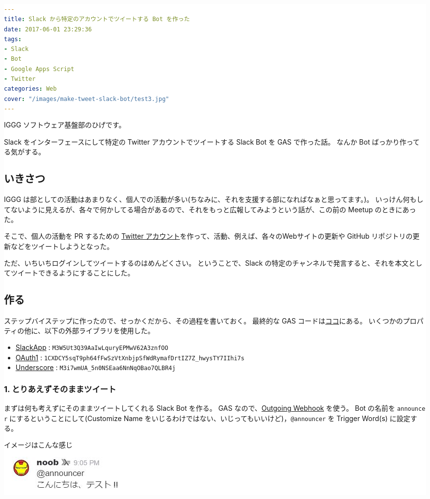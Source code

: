 ```yaml
---
title: Slack から特定のアカウントでツイートする Bot を作った
date: 2017-06-01 23:29:36
tags:
- Slack
- Bot
- Google Apps Script
- Twitter
categories: Web
cover: "/images/make-tweet-slack-bot/test3.jpg"
---
```


IGGG ソフトウェア基盤部のひげです。

Slack をインターフェースにして特定の Twitter アカウントでツイートする Slack Bot を GAS で作った話。
なんか Bot ばっかり作ってる気がする。

## いきさつ

IGGG は部としての活動はあまりなく、個人での活動が多い(ちなみに、それを支援する部になればなぁと思ってます。)。
いっけん何もしてないように見えるが、各々で何かしてる場合があるので、それをもっと広報してみようという話が、この前の Meetup のときにあった。

そこで、個人の活動を PR するための [Twitter アカウント](https://twitter.com/IGGGorg_PR)を作って、活動、例えば、各々のWebサイトの更新や GitHub リポジトリの更新などをツイートしようとなった。

ただ、いちいちログインしてツイートするのはめんどくさい。
ということで、Slack の特定のチャンネルで発言すると、それを本文としてツイートできるようにすることにした。

## 作る

ステップバイステップに作ったので、せっかくだから、その過程を書いておく。
最終的な GAS コードは[ココ](https://github.com/IGGG/google-apps-scripts/blob/announcer/announcer/Announcer.gs)にある。
いくつかのプロパティの他に、以下の外部ライブラリを使用した。

- [SlackApp](https://github.com/soundTricker/SlackApp) : `M3W5Ut3Q39AaIwLquryEPMwV62A3znfOO`
- [OAuth1](https://github.com/googlesamples/apps-script-oauth1) : `1CXDCY5sqT9ph64fFwSzVtXnbjpSfWdRymafDrtIZ7Z_hwysTY7IIhi7s`
- [Underscore](https://github.com/simula-innovation/gas-underscore) : `M3i7wmUA_5n0NSEaa6NnNqOBao7QLBR4j`

### 1. とりあえずそのままツイート

まずは何も考えずにそのままツイートしてくれる Slack Bot を作る。
GAS なので、[Outgoing Webhook](https://iggg.slack.com/apps/A0F7VRG6Q-outgoing-webhooks) を使う。
Bot の名前を `announcer` にするということにして(Customize Name をいじるわけではない、いじってもいいけど)，`@announcer` を Trigger Word(s) に設定する。

イメージはこんな感じ

![](/images/make-tweet-slack-bot/image.jpg)
